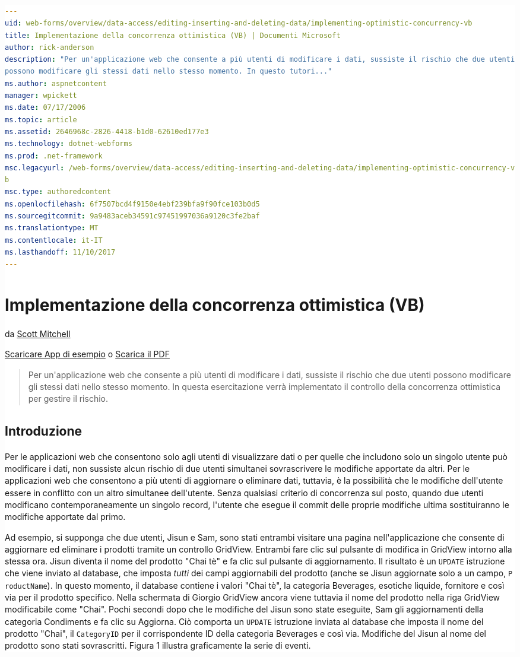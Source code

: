 ```yaml
---
uid: web-forms/overview/data-access/editing-inserting-and-deleting-data/implementing-optimistic-concurrency-vb
title: Implementazione della concorrenza ottimistica (VB) | Documenti Microsoft
author: rick-anderson
description: "Per un'applicazione web che consente a più utenti di modificare i dati, sussiste il rischio che due utenti possono modificare gli stessi dati nello stesso momento. In questo tutori..."
ms.author: aspnetcontent
manager: wpickett
ms.date: 07/17/2006
ms.topic: article
ms.assetid: 2646968c-2826-4418-b1d0-62610ed177e3
ms.technology: dotnet-webforms
ms.prod: .net-framework
msc.legacyurl: /web-forms/overview/data-access/editing-inserting-and-deleting-data/implementing-optimistic-concurrency-vb
msc.type: authoredcontent
ms.openlocfilehash: 6f7507bcd4f9150e4ebf239bfa9f90fce103b0d5
ms.sourcegitcommit: 9a9483aceb34591c97451997036a9120c3fe2baf
ms.translationtype: MT
ms.contentlocale: it-IT
ms.lasthandoff: 11/10/2017
---
```

<a name="implementing-optimistic-concurrency-vb"></a>Implementazione della concorrenza ottimistica (VB)
====================
da [Scott Mitchell](https://twitter.com/ScottOnWriting)

[Scaricare App di esempio](http://download.microsoft.com/download/9/c/1/9c1d03ee-29ba-4d58-aa1a-f201dcc822ea/ASPNET_Data_Tutorial_21_VB.exe) o [Scarica il PDF](implementing-optimistic-concurrency-vb/_static/datatutorial21vb1.pdf)

> Per un'applicazione web che consente a più utenti di modificare i dati, sussiste il rischio che due utenti possono modificare gli stessi dati nello stesso momento. In questa esercitazione verrà implementato il controllo della concorrenza ottimistica per gestire il rischio.


## <a name="introduction"></a>Introduzione

Per le applicazioni web che consentono solo agli utenti di visualizzare dati o per quelle che includono solo un singolo utente può modificare i dati, non sussiste alcun rischio di due utenti simultanei sovrascrivere le modifiche apportate da altri. Per le applicazioni web che consentono a più utenti di aggiornare o eliminare dati, tuttavia, è la possibilità che le modifiche dell'utente essere in conflitto con un altro simultanee dell'utente. Senza qualsiasi criterio di concorrenza sul posto, quando due utenti modificano contemporaneamente un singolo record, l'utente che esegue il commit delle proprie modifiche ultima sostituiranno le modifiche apportate dal primo.

Ad esempio, si supponga che due utenti, Jisun e Sam, sono stati entrambi visitare una pagina nell'applicazione che consente di aggiornare ed eliminare i prodotti tramite un controllo GridView. Entrambi fare clic sul pulsante di modifica in GridView intorno alla stessa ora. Jisun diventa il nome del prodotto "Chai tè" e fa clic sul pulsante di aggiornamento. Il risultato è un `UPDATE` istruzione che viene inviato al database, che imposta *tutti* dei campi aggiornabili del prodotto (anche se Jisun aggiornate solo a un campo, `ProductName`). In questo momento, il database contiene i valori "Chai tè", la categoria Beverages, esotiche liquide, fornitore e così via per il prodotto specifico. Nella schermata di Giorgio GridView ancora viene tuttavia il nome del prodotto nella riga GridView modificabile come "Chai". Pochi secondi dopo che le modifiche del Jisun sono state eseguite, Sam gli aggiornamenti della categoria Condiments e fa clic su Aggiorna. Ciò comporta un `UPDATE` istruzione inviata al database che imposta il nome del prodotto "Chai", il `CategoryID` per il corrispondente ID della categoria Beverages e così via. Modifiche del Jisun al nome del prodotto sono stati sovrascritti. Figura 1 illustra graficamente la serie di eventi.
